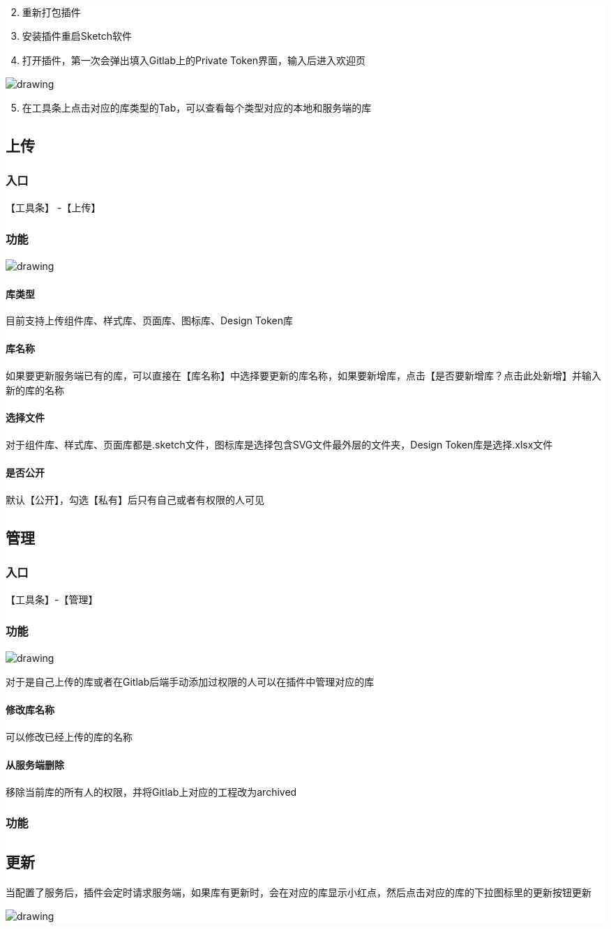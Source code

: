 2. 重新打包插件

3. 安装插件重启Sketch软件
   
4. 打开插件，第一次会弹出填入Gitlab上的Private Token界面，输入后进入欢迎页

<img src="https://img.alicdn.com/imgextra/i4/O1CN013MMspx1TNxoH17say_!!6000000002371-2-tps-802-1154.png" alt="drawing" width="20%"/>

5. 在工具条上点击对应的库类型的Tab，可以查看每个类型对应的本地和服务端的库

## 上传

### 入口

【工具条】 -【上传】

### 功能

<img src="https://img.alicdn.com/imgextra/i3/O1CN01vKdop21KuB7iGZ1wT_!!6000000001223-2-tps-806-848.png" alt="drawing" width="30%"/>

#### 库类型

目前支持上传组件库、样式库、页面库、图标库、Design Token库

#### 库名称

如果要更新服务端已有的库，可以直接在【库名称】中选择要更新的库名称，如果要新增库，点击【是否要新增库？点击此处新增】并输入新的库的名称

#### 选择文件

对于组件库、样式库、页面库都是.sketch文件，图标库是选择包含SVG文件最外层的文件夹，Design Token库是选择.xlsx文件

#### 是否公开

默认【公开】，勾选【私有】后只有自己或者有权限的人可见

## 管理

### 入口

【工具条】-【管理】

### 功能

<img src="https://img.alicdn.com/imgextra/i1/O1CN01jq1bDO1WjtcgwjLjB_!!6000000002825-2-tps-350-202.png" alt="drawing" width="30%"/>

对于是自己上传的库或者在Gitlab后端手动添加过权限的人可以在插件中管理对应的库

#### 修改库名称

可以修改已经上传的库的名称

#### 从服务端删除

移除当前库的所有人的权限，并将Gitlab上对应的工程改为archived

### 功能

## 更新

当配置了服务后，插件会定时请求服务端，如果库有更新时，会在对应的库显示小红点，然后点击对应的库的下拉图标里的更新按钮更新

<img src="https://img.alicdn.com/imgextra/i3/O1CN01k8FNa11iZ9ixP8BUv_!!6000000004426-2-tps-686-332.png" alt="drawing" width="30%"/>
